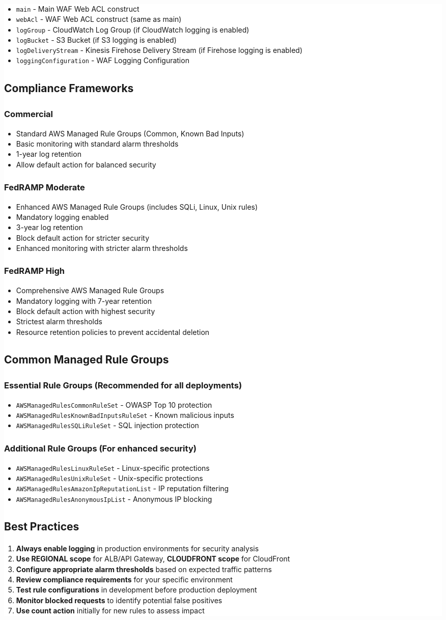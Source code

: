 - `main` - Main WAF Web ACL construct
- `webAcl` - WAF Web ACL construct (same as main)
- `logGroup` - CloudWatch Log Group (if CloudWatch logging is enabled)
- `logBucket` - S3 Bucket (if S3 logging is enabled)
- `logDeliveryStream` - Kinesis Firehose Delivery Stream (if Firehose logging is enabled)
- `loggingConfiguration` - WAF Logging Configuration

## Compliance Frameworks

### Commercial

- Standard AWS Managed Rule Groups (Common, Known Bad Inputs)
- Basic monitoring with standard alarm thresholds
- 1-year log retention
- Allow default action for balanced security

### FedRAMP Moderate

- Enhanced AWS Managed Rule Groups (includes SQLi, Linux, Unix rules)
- Mandatory logging enabled
- 3-year log retention
- Block default action for stricter security
- Enhanced monitoring with stricter alarm thresholds

### FedRAMP High

- Comprehensive AWS Managed Rule Groups
- Mandatory logging with 7-year retention
- Block default action with highest security
- Strictest alarm thresholds
- Resource retention policies to prevent accidental deletion

## Common Managed Rule Groups

### Essential Rule Groups (Recommended for all deployments)

- `AWSManagedRulesCommonRuleSet` - OWASP Top 10 protection
- `AWSManagedRulesKnownBadInputsRuleSet` - Known malicious inputs
- `AWSManagedRulesSQLiRuleSet` - SQL injection protection

### Additional Rule Groups (For enhanced security)

- `AWSManagedRulesLinuxRuleSet` - Linux-specific protections
- `AWSManagedRulesUnixRuleSet` - Unix-specific protections
- `AWSManagedRulesAmazonIpReputationList` - IP reputation filtering
- `AWSManagedRulesAnonymousIpList` - Anonymous IP blocking

## Best Practices

1. **Always enable logging** in production environments for security analysis
2. **Use REGIONAL scope** for ALB/API Gateway, **CLOUDFRONT scope** for CloudFront
3. **Configure appropriate alarm thresholds** based on expected traffic patterns
4. **Review compliance requirements** for your specific environment
5. **Test rule configurations** in development before production deployment
6. **Monitor blocked requests** to identify potential false positives
7. **Use count action** initially for new rules to assess impact
